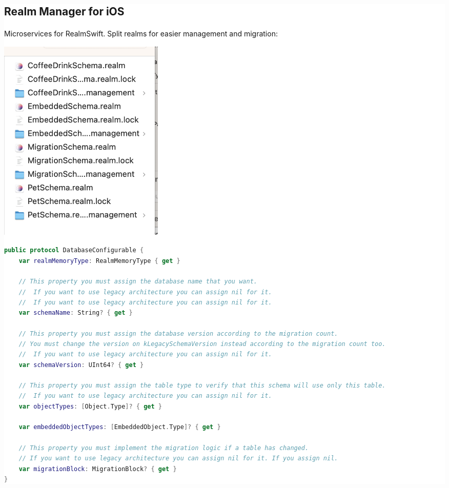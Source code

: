 ## Realm Manager for iOS

Microservices for RealmSwift. Split realms for easier management and migration:

<img src="images/PlitSchemas.png" width="300">

```Swift
public protocol DatabaseConfigurable {
    var realmMemoryType: RealmMemoryType { get }

    // This property you must assign the database name that you want.
    //  If you want to use legacy architecture you can assign nil for it.
    //  If you want to use legacy architecture you can assign nil for it.
    var schemaName: String? { get }

    // This property you must assign the database version according to the migration count.
    // You must change the version on kLegacySchemaVersion instead according to the migration count too.
    //  If you want to use legacy architecture you can assign nil for it.
    var schemaVersion: UInt64? { get }

    // This property you must assign the table type to verify that this schema will use only this table.
    //  If you want to use legacy architecture you can assign nil for it.
    var objectTypes: [Object.Type]? { get }

    var embeddedObjectTypes: [EmbeddedObject.Type]? { get }

    // This property you must implement the migration logic if a table has changed.
    // If you want to use legacy architecture you can assign nil for it. If you assign nil.
    var migrationBlock: MigrationBlock? { get }
}
```
